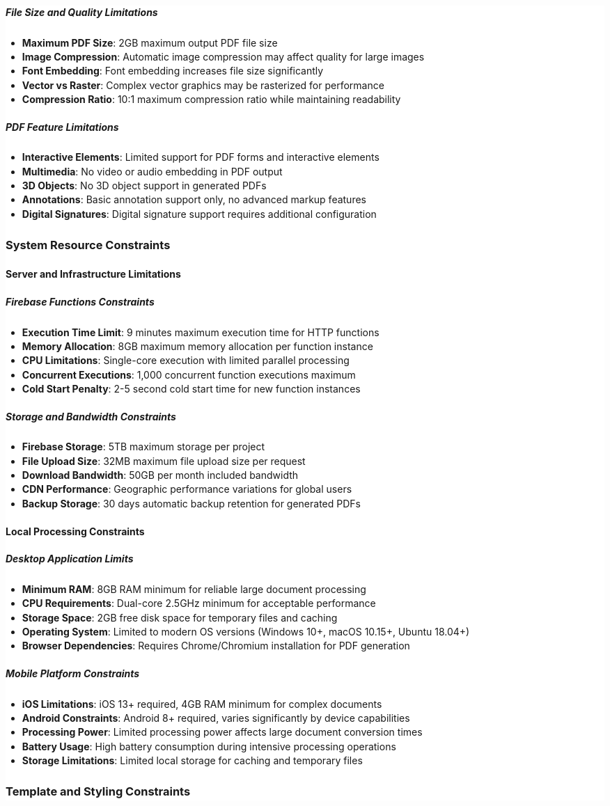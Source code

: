 ##### File Size and Quality Limitations

- **Maximum PDF Size**: 2GB maximum output PDF file size
- **Image Compression**: Automatic image compression may affect quality for large images
- **Font Embedding**: Font embedding increases file size significantly
- **Vector vs Raster**: Complex vector graphics may be rasterized for performance
- **Compression Ratio**: 10:1 maximum compression ratio while maintaining readability

##### PDF Feature Limitations

- **Interactive Elements**: Limited support for PDF forms and interactive elements
- **Multimedia**: No video or audio embedding in PDF output
- **3D Objects**: No 3D object support in generated PDFs
- **Annotations**: Basic annotation support only, no advanced markup features
- **Digital Signatures**: Digital signature support requires additional configuration

### System Resource Constraints

#### Server and Infrastructure Limitations

##### Firebase Functions Constraints

- **Execution Time Limit**: 9 minutes maximum execution time for HTTP functions
- **Memory Allocation**: 8GB maximum memory allocation per function instance
- **CPU Limitations**: Single-core execution with limited parallel processing
- **Concurrent Executions**: 1,000 concurrent function executions maximum
- **Cold Start Penalty**: 2-5 second cold start time for new function instances

##### Storage and Bandwidth Constraints

- **Firebase Storage**: 5TB maximum storage per project
- **File Upload Size**: 32MB maximum file upload size per request
- **Download Bandwidth**: 50GB per month included bandwidth
- **CDN Performance**: Geographic performance variations for global users
- **Backup Storage**: 30 days automatic backup retention for generated PDFs

#### Local Processing Constraints

##### Desktop Application Limits

- **Minimum RAM**: 8GB RAM minimum for reliable large document processing
- **CPU Requirements**: Dual-core 2.5GHz minimum for acceptable performance
- **Storage Space**: 2GB free disk space for temporary files and caching
- **Operating System**: Limited to modern OS versions (Windows 10+, macOS 10.15+, Ubuntu 18.04+)
- **Browser Dependencies**: Requires Chrome/Chromium installation for PDF generation

##### Mobile Platform Constraints

- **iOS Limitations**: iOS 13+ required, 4GB RAM minimum for complex documents
- **Android Constraints**: Android 8+ required, varies significantly by device capabilities
- **Processing Power**: Limited processing power affects large document conversion times
- **Battery Usage**: High battery consumption during intensive processing operations
- **Storage Limitations**: Limited local storage for caching and temporary files

### Template and Styling Constraints
